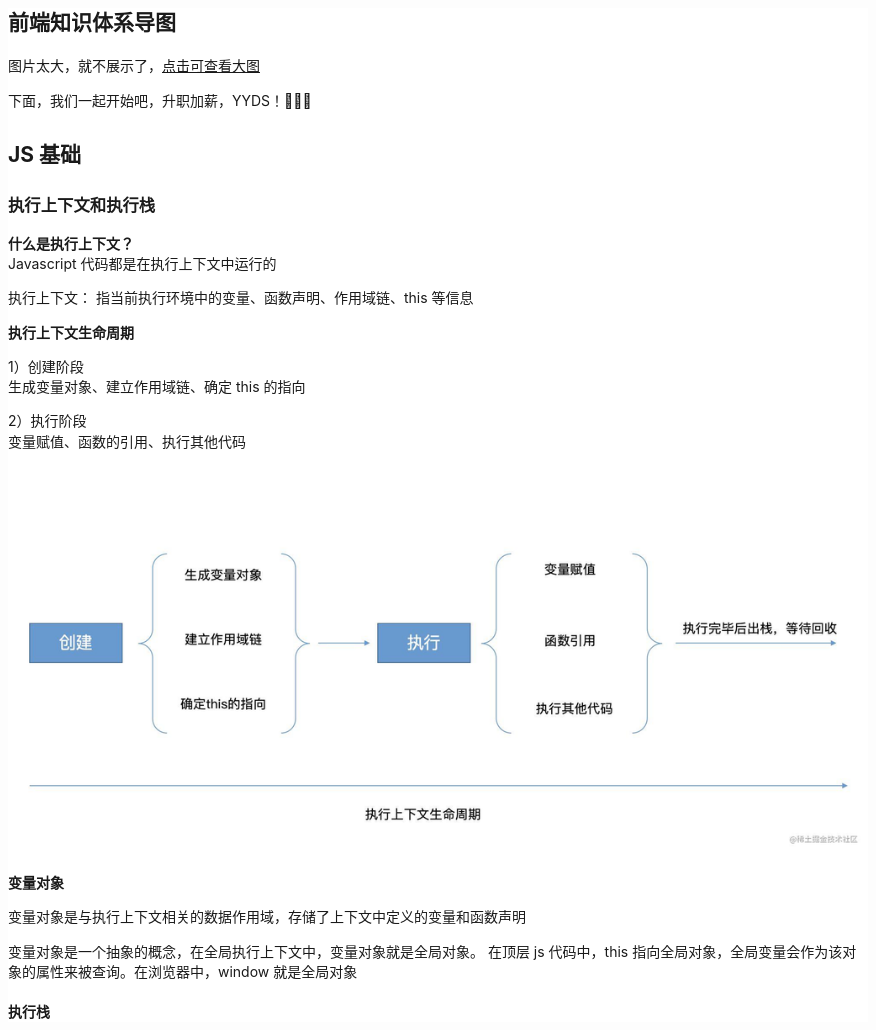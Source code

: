 ## 前端知识体系导图

图片太大，就不展示了，[点击可查看大图](https://p3-juejin.byteimg.com/tos-cn-i-k3u1fbpfcp/ac4519ec5f804d258b91a97d127abd95~tplv-k3u1fbpfcp-watermark.image)

下面，我们一起开始吧，升职加薪，YYDS！💪💪💪

## JS 基础

### 执行上下文和执行栈

**什么是执行上下文？**  
Javascript 代码都是在执行上下文中运行的

执行上下文： 指当前执行环境中的变量、函数声明、作用域链、this 等信息

**执行上下文生命周期**

1）创建阶段  
 生成变量对象、建立作用域链、确定 this 的指向

2）执行阶段  
 变量赋值、函数的引用、执行其他代码

![执行上下文.jpg](../images/blog-main-base-01.png)

**变量对象**

变量对象是与执行上下文相关的数据作用域，存储了上下文中定义的变量和函数声明

变量对象是一个抽象的概念，在全局执行上下文中，变量对象就是全局对象。
在顶层 js 代码中，this 指向全局对象，全局变量会作为该对象的属性来被查询。在浏览器中，window 就是全局对象

#### 执行栈

